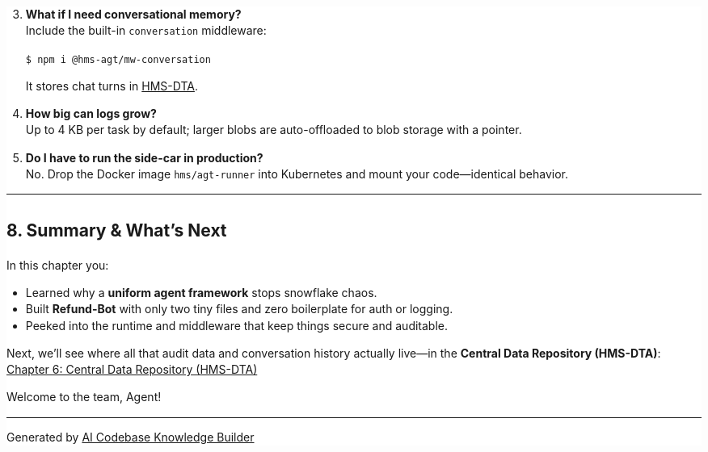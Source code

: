 3. **What if I need conversational memory?**  
   Include the built-in `conversation` middleware:  
   ```bash
   $ npm i @hms-agt/mw-conversation
   ```  
   It stores chat turns in [HMS-DTA](06_central_data_repository__hms_dta__.md).

4. **How big can logs grow?**  
   Up to 4 KB per task by default; larger blobs are auto-offloaded to blob storage with a pointer.

5. **Do I have to run the side-car in production?**  
   No. Drop the Docker image `hms/agt-runner` into Kubernetes and mount your code—identical behavior.

---

## 8. Summary & What’s Next  

In this chapter you:

* Learned why a **uniform agent framework** stops snowflake chaos.  
* Built **Refund-Bot** with only two tiny files and zero boilerplate for auth or logging.  
* Peeked into the runtime and middleware that keep things secure and auditable.

Next, we’ll see where all that audit data and conversation history actually live—in the **Central Data Repository (HMS-DTA)**:  
[Chapter&nbsp;6: Central Data Repository (HMS-DTA)](06_central_data_repository__hms_dta__.md)

Welcome to the team, Agent!

---

Generated by [AI Codebase Knowledge Builder](https://github.com/The-Pocket/Tutorial-Codebase-Knowledge)